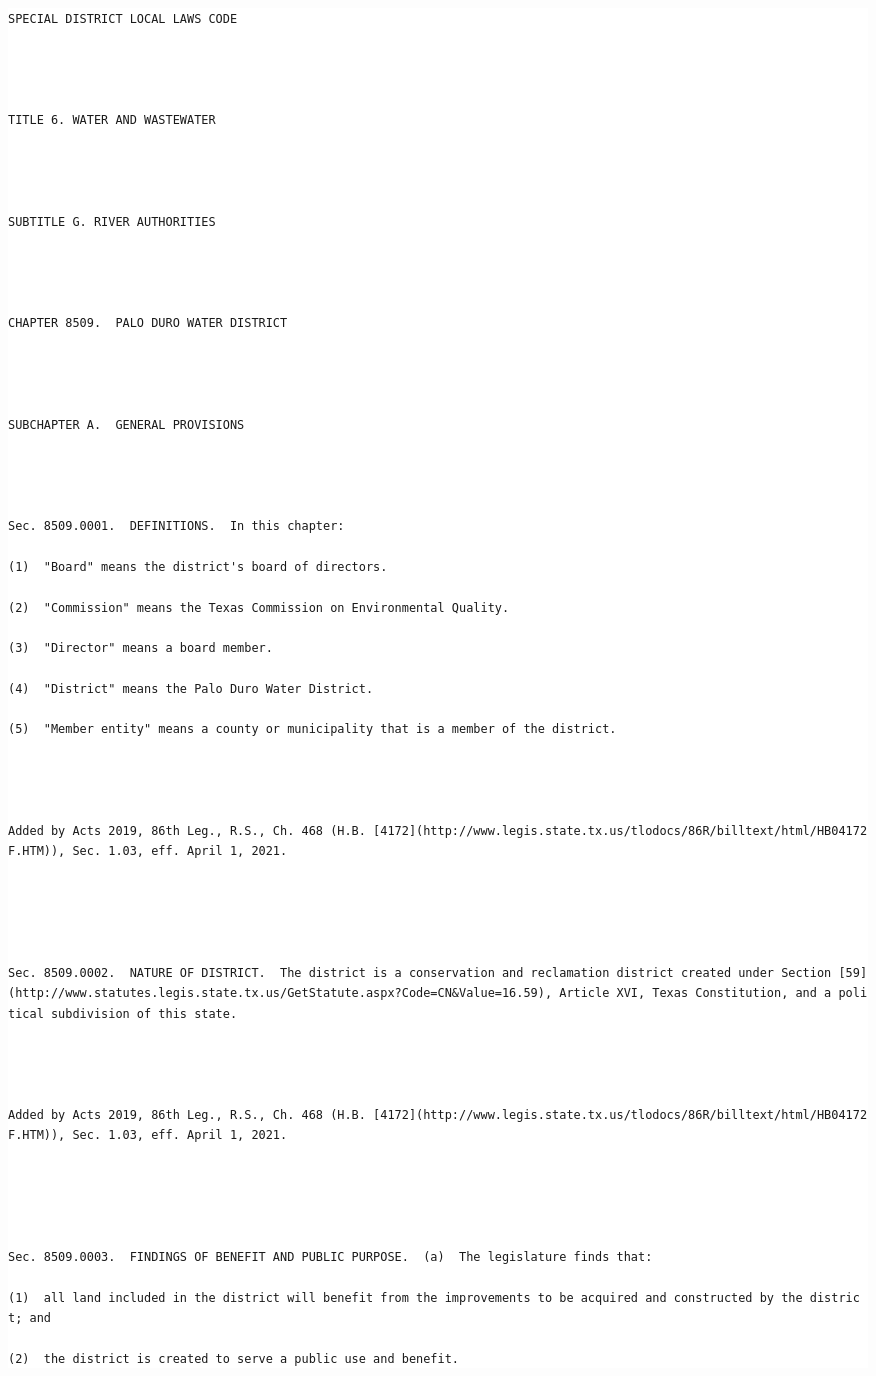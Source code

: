 ﻿
    
    
    	
    					
    
    
    SPECIAL DISTRICT LOCAL LAWS CODE
    
      
    
    
    TITLE 6. WATER AND WASTEWATER
    
      
    
    
    SUBTITLE G. RIVER AUTHORITIES
    
      
    
    
    CHAPTER 8509.  PALO DURO WATER DISTRICT
    
      
    
    
    SUBCHAPTER A.  GENERAL PROVISIONS
    
      
    
    
    Sec. 8509.0001.  DEFINITIONS.  In this chapter:
    
    (1)  "Board" means the district's board of directors.
    
    (2)  "Commission" means the Texas Commission on Environmental Quality.
    
    (3)  "Director" means a board member.
    
    (4)  "District" means the Palo Duro Water District.
    
    (5)  "Member entity" means a county or municipality that is a member of the district.
    
    
    
    
    Added by Acts 2019, 86th Leg., R.S., Ch. 468 (H.B. [4172](http://www.legis.state.tx.us/tlodocs/86R/billtext/html/HB04172F.HTM)), Sec. 1.03, eff. April 1, 2021.
    
    
    
    
    
    Sec. 8509.0002.  NATURE OF DISTRICT.  The district is a conservation and reclamation district created under Section [59](http://www.statutes.legis.state.tx.us/GetStatute.aspx?Code=CN&Value=16.59), Article XVI, Texas Constitution, and a political subdivision of this state.  
    
    
    
    
    Added by Acts 2019, 86th Leg., R.S., Ch. 468 (H.B. [4172](http://www.legis.state.tx.us/tlodocs/86R/billtext/html/HB04172F.HTM)), Sec. 1.03, eff. April 1, 2021.
    
    
    
    
    
    Sec. 8509.0003.  FINDINGS OF BENEFIT AND PUBLIC PURPOSE.  (a)  The legislature finds that:
    
    (1)  all land included in the district will benefit from the improvements to be acquired and constructed by the district; and
    
    (2)  the district is created to serve a public use and benefit.
    